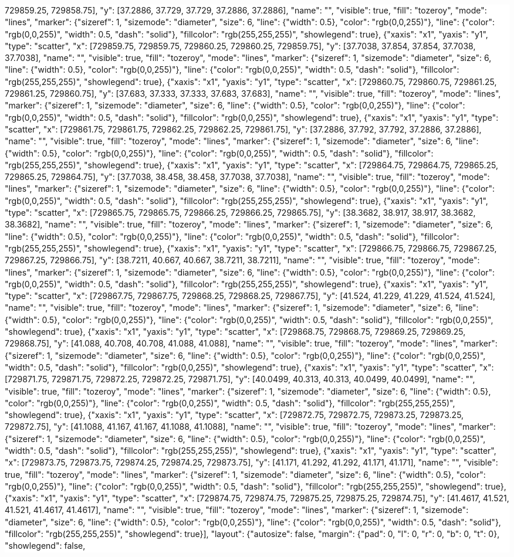 729859.25, 729858.75], "y": [37.2886, 37.729, 37.729, 37.2886, 37.2886], "name": "", "visible": true, "fill": "tozeroy", "mode": "lines", "marker": {"sizeref": 1, "sizemode": "diameter", "size": 6, "line": {"width": 0.5}, "color": "rgb(0,0,255)"}, "line": {"color": "rgb(0,0,255)", "width": 0.5, "dash": "solid"}, "fillcolor": "rgb(255,255,255)", "showlegend": true}, {"xaxis": "x1", "yaxis": "y1", "type": "scatter", "x": [729859.75, 729859.75, 729860.25, 729860.25, 729859.75], "y": [37.7038, 37.854, 37.854, 37.7038, 37.7038], "name": "", "visible": true, "fill": "tozeroy", "mode": "lines", "marker": {"sizeref": 1, "sizemode": "diameter", "size": 6, "line": {"width": 0.5}, "color": "rgb(0,0,255)"}, "line": {"color": "rgb(0,0,255)", "width": 0.5, "dash": "solid"}, "fillcolor": "rgb(255,255,255)", "showlegend": true}, {"xaxis": "x1", "yaxis": "y1", "type": "scatter", "x": [729860.75, 729860.75, 729861.25, 729861.25, 729860.75], "y": [37.683, 37.333, 37.333, 37.683, 37.683], "name": "", "visible": true, "fill": "tozeroy", "mode": "lines", "marker": {"sizeref": 1, "sizemode": "diameter", "size": 6, "line": {"width": 0.5}, "color": "rgb(0,0,255)"}, "line": {"color": "rgb(0,0,255)", "width": 0.5, "dash": "solid"}, "fillcolor": "rgb(0,0,255)", "showlegend": true}, {"xaxis": "x1", "yaxis": "y1", "type": "scatter", "x": [729861.75, 729861.75, 729862.25, 729862.25, 729861.75], "y": [37.2886, 37.792, 37.792, 37.2886, 37.2886], "name": "", "visible": true, "fill": "tozeroy", "mode": "lines", "marker": {"sizeref": 1, "sizemode": "diameter", "size": 6, "line": {"width": 0.5}, "color": "rgb(0,0,255)"}, "line": {"color": "rgb(0,0,255)", "width": 0.5, "dash": "solid"}, "fillcolor": "rgb(255,255,255)", "showlegend": true}, {"xaxis": "x1", "yaxis": "y1", "type": "scatter", "x": [729864.75, 729864.75, 729865.25, 729865.25, 729864.75], "y": [37.7038, 38.458, 38.458, 37.7038, 37.7038], "name": "", "visible": true, "fill": "tozeroy", "mode": "lines", "marker": {"sizeref": 1, "sizemode": "diameter", "size": 6, "line": {"width": 0.5}, "color": "rgb(0,0,255)"}, "line": {"color": "rgb(0,0,255)", "width": 0.5, "dash": "solid"}, "fillcolor": "rgb(255,255,255)", "showlegend": true}, {"xaxis": "x1", "yaxis": "y1", "type": "scatter", "x": [729865.75, 729865.75, 729866.25, 729866.25, 729865.75], "y": [38.3682, 38.917, 38.917, 38.3682, 38.3682], "name": "", "visible": true, "fill": "tozeroy", "mode": "lines", "marker": {"sizeref": 1, "sizemode": "diameter", "size": 6, "line": {"width": 0.5}, "color": "rgb(0,0,255)"}, "line": {"color": "rgb(0,0,255)", "width": 0.5, "dash": "solid"}, "fillcolor": "rgb(255,255,255)", "showlegend": true}, {"xaxis": "x1", "yaxis": "y1", "type": "scatter", "x": [729866.75, 729866.75, 729867.25, 729867.25, 729866.75], "y": [38.7211, 40.667, 40.667, 38.7211, 38.7211], "name": "", "visible": true, "fill": "tozeroy", "mode": "lines", "marker": {"sizeref": 1, "sizemode": "diameter", "size": 6, "line": {"width": 0.5}, "color": "rgb(0,0,255)"}, "line": {"color": "rgb(0,0,255)", "width": 0.5, "dash": "solid"}, "fillcolor": "rgb(255,255,255)", "showlegend": true}, {"xaxis": "x1", "yaxis": "y1", "type": "scatter", "x": [729867.75, 729867.75, 729868.25, 729868.25, 729867.75], "y": [41.524, 41.229, 41.229, 41.524, 41.524], "name": "", "visible": true, "fill": "tozeroy", "mode": "lines", "marker": {"sizeref": 1, "sizemode": "diameter", "size": 6, "line": {"width": 0.5}, "color": "rgb(0,0,255)"}, "line": {"color": "rgb(0,0,255)", "width": 0.5, "dash": "solid"}, "fillcolor": "rgb(0,0,255)", "showlegend": true}, {"xaxis": "x1", "yaxis": "y1", "type": "scatter", "x": [729868.75, 729868.75, 729869.25, 729869.25, 729868.75], "y": [41.088, 40.708, 40.708, 41.088, 41.088], "name": "", "visible": true, "fill": "tozeroy", "mode": "lines", "marker": {"sizeref": 1, "sizemode": "diameter", "size": 6, "line": {"width": 0.5}, "color": "rgb(0,0,255)"}, "line": {"color": "rgb(0,0,255)", "width": 0.5, "dash": "solid"}, "fillcolor": "rgb(0,0,255)", "showlegend": true}, {"xaxis": "x1", "yaxis": "y1", "type": "scatter", "x": [729871.75, 729871.75, 729872.25, 729872.25, 729871.75], "y": [40.0499, 40.313, 40.313, 40.0499, 40.0499], "name": "", "visible": true, "fill": "tozeroy", "mode": "lines", "marker": {"sizeref": 1, "sizemode": "diameter", "size": 6, "line": {"width": 0.5}, "color": "rgb(0,0,255)"}, "line": {"color": "rgb(0,0,255)", "width": 0.5, "dash": "solid"}, "fillcolor": "rgb(255,255,255)", "showlegend": true}, {"xaxis": "x1", "yaxis": "y1", "type": "scatter", "x": [729872.75, 729872.75, 729873.25, 729873.25, 729872.75], "y": [41.1088, 41.167, 41.167, 41.1088, 41.1088], "name": "", "visible": true, "fill": "tozeroy", "mode": "lines", "marker": {"sizeref": 1, "sizemode": "diameter", "size": 6, "line": {"width": 0.5}, "color": "rgb(0,0,255)"}, "line": {"color": "rgb(0,0,255)", "width": 0.5, "dash": "solid"}, "fillcolor": "rgb(255,255,255)", "showlegend": true}, {"xaxis": "x1", "yaxis": "y1", "type": "scatter", "x": [729873.75, 729873.75, 729874.25, 729874.25, 729873.75], "y": [41.171, 41.292, 41.292, 41.171, 41.171], "name": "", "visible": true, "fill": "tozeroy", "mode": "lines", "marker": {"sizeref": 1, "sizemode": "diameter", "size": 6, "line": {"width": 0.5}, "color": "rgb(0,0,255)"}, "line": {"color": "rgb(0,0,255)", "width": 0.5, "dash": "solid"}, "fillcolor": "rgb(255,255,255)", "showlegend": true}, {"xaxis": "x1", "yaxis": "y1", "type": "scatter", "x": [729874.75, 729874.75, 729875.25, 729875.25, 729874.75], "y": [41.4617, 41.521, 41.521, 41.4617, 41.4617], "name": "", "visible": true, "fill": "tozeroy", "mode": "lines", "marker": {"sizeref": 1, "sizemode": "diameter", "size": 6, "line": {"width": 0.5}, "color": "rgb(0,0,255)"}, "line": {"color": "rgb(0,0,255)", "width": 0.5, "dash": "solid"}, "fillcolor": "rgb(255,255,255)", "showlegend": true}], "layout": {"autosize": false, "margin": {"pad": 0, "l": 0, "r": 0, "b": 0, "t": 0}, "showlegend": false,